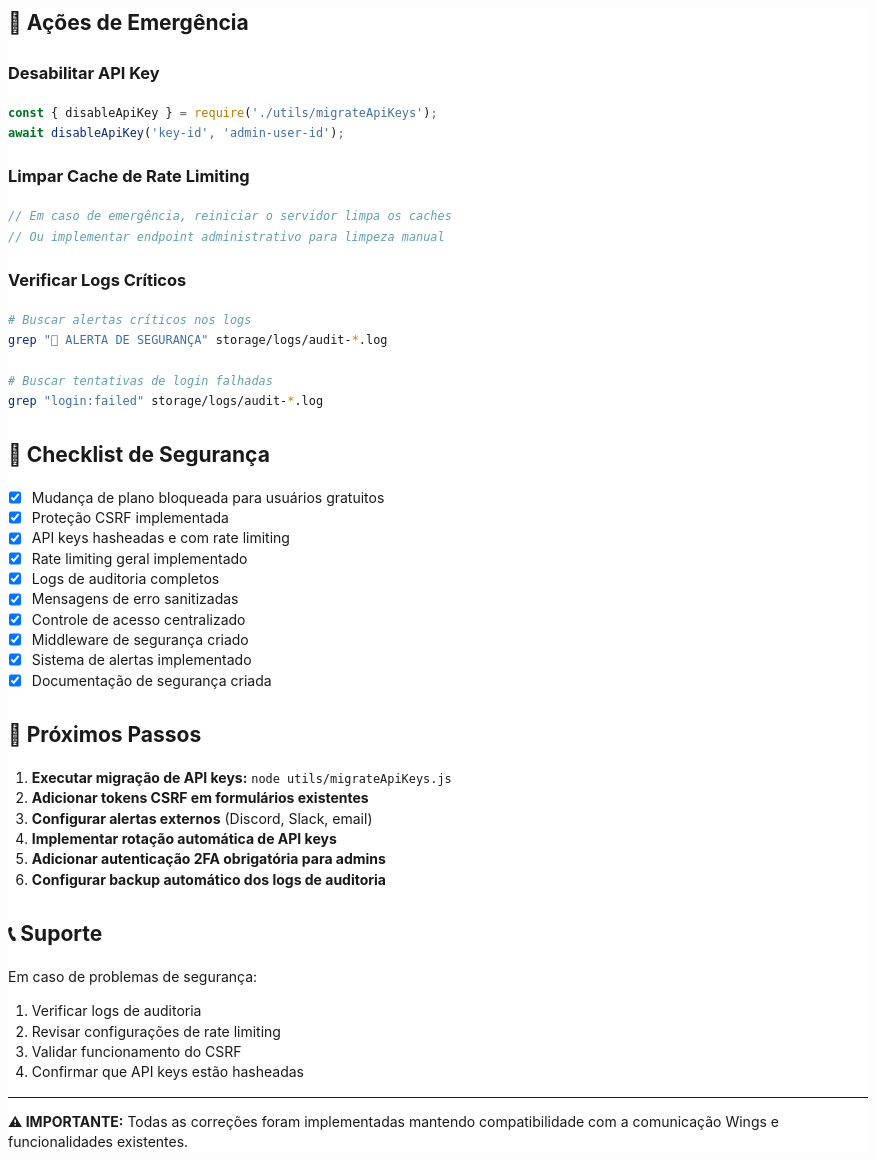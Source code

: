 
## 🚨 Ações de Emergência

### Desabilitar API Key
```javascript
const { disableApiKey } = require('./utils/migrateApiKeys');
await disableApiKey('key-id', 'admin-user-id');
```

### Limpar Cache de Rate Limiting
```javascript
// Em caso de emergência, reiniciar o servidor limpa os caches
// Ou implementar endpoint administrativo para limpeza manual
```

### Verificar Logs Críticos
```bash
# Buscar alertas críticos nos logs
grep "🚨 ALERTA DE SEGURANÇA" storage/logs/audit-*.log

# Buscar tentativas de login falhadas
grep "login:failed" storage/logs/audit-*.log
```

## 📝 Checklist de Segurança

- [x] Mudança de plano bloqueada para usuários gratuitos
- [x] Proteção CSRF implementada
- [x] API keys hasheadas e com rate limiting
- [x] Rate limiting geral implementado
- [x] Logs de auditoria completos
- [x] Mensagens de erro sanitizadas
- [x] Controle de acesso centralizado
- [x] Middleware de segurança criado
- [x] Sistema de alertas implementado
- [x] Documentação de segurança criada

## 🔄 Próximos Passos

1. **Executar migração de API keys:** `node utils/migrateApiKeys.js`
2. **Adicionar tokens CSRF em formulários existentes**
3. **Configurar alertas externos** (Discord, Slack, email)
4. **Implementar rotação automática de API keys**
5. **Adicionar autenticação 2FA obrigatória para admins**
6. **Configurar backup automático dos logs de auditoria**

## 📞 Suporte

Em caso de problemas de segurança:
1. Verificar logs de auditoria
2. Revisar configurações de rate limiting
3. Validar funcionamento do CSRF
4. Confirmar que API keys estão hasheadas

---

**⚠️ IMPORTANTE:** Todas as correções foram implementadas mantendo compatibilidade com a comunicação Wings e funcionalidades existentes.